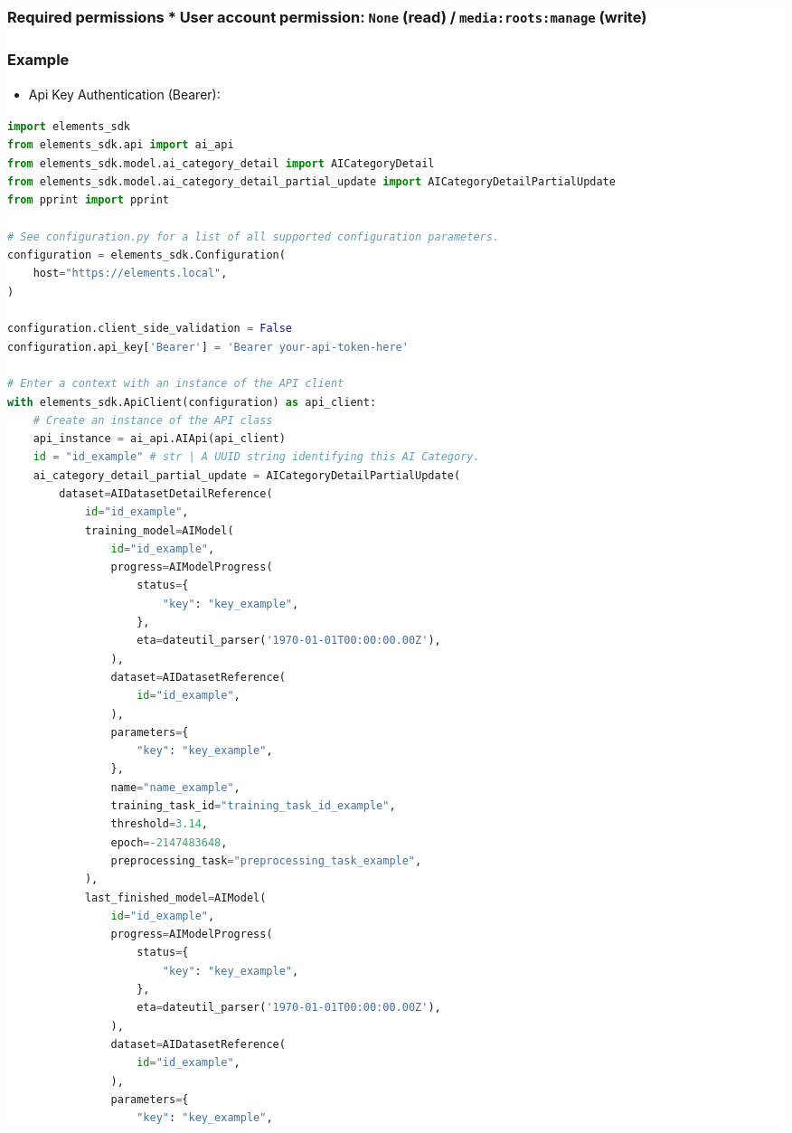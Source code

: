 

### Required permissions    * User account permission: `None` (read) / `media:roots:manage` (write) 

### Example

* Api Key Authentication (Bearer):
```python
import elements_sdk
from elements_sdk.api import ai_api
from elements_sdk.model.ai_category_detail import AICategoryDetail
from elements_sdk.model.ai_category_detail_partial_update import AICategoryDetailPartialUpdate
from pprint import pprint

# See configuration.py for a list of all supported configuration parameters.
configuration = elements_sdk.Configuration(
    host="https://elements.local",
)

configuration.client_side_validation = False
configuration.api_key['Bearer'] = 'Bearer your-api-token-here'

# Enter a context with an instance of the API client
with elements_sdk.ApiClient(configuration) as api_client:
    # Create an instance of the API class
    api_instance = ai_api.AIApi(api_client)
    id = "id_example" # str | A UUID string identifying this AI Category.
    ai_category_detail_partial_update = AICategoryDetailPartialUpdate(
        dataset=AIDatasetDetailReference(
            id="id_example",
            training_model=AIModel(
                id="id_example",
                progress=AIModelProgress(
                    status={
                        "key": "key_example",
                    },
                    eta=dateutil_parser('1970-01-01T00:00:00.00Z'),
                ),
                dataset=AIDatasetReference(
                    id="id_example",
                ),
                parameters={
                    "key": "key_example",
                },
                name="name_example",
                training_task_id="training_task_id_example",
                threshold=3.14,
                epoch=-2147483648,
                preprocessing_task="preprocessing_task_example",
            ),
            last_finished_model=AIModel(
                id="id_example",
                progress=AIModelProgress(
                    status={
                        "key": "key_example",
                    },
                    eta=dateutil_parser('1970-01-01T00:00:00.00Z'),
                ),
                dataset=AIDatasetReference(
                    id="id_example",
                ),
                parameters={
                    "key": "key_example",
```